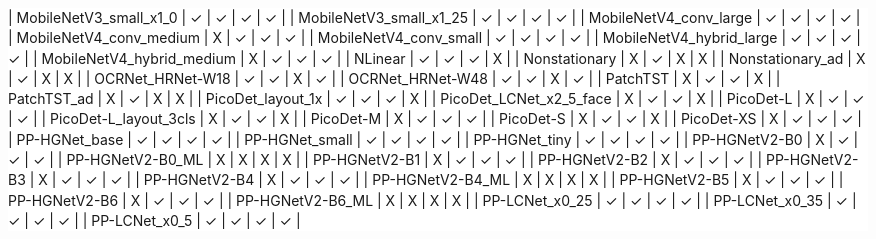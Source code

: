 | MobileNetV3_small_x1_0                    | ✓        | ✓      | ✓        | ✓      |
| MobileNetV3_small_x1_25                   | ✓        | ✓      | ✓        | ✓      |
| MobileNetV4_conv_large                    | ✓        | ✓      | ✓        | ✓      |
| MobileNetV4_conv_medium                   | X        | ✓      | ✓        | ✓      |
| MobileNetV4_conv_small                    | ✓        | ✓      | ✓        | ✓      |
| MobileNetV4_hybrid_large                  | ✓        | ✓      | ✓        | ✓      |
| MobileNetV4_hybrid_medium                 | X        | ✓      | ✓        | ✓      |
| NLinear                                   | ✓        | ✓      | ✓        | X      |
| Nonstationary                             | X        | ✓      | X        | X      |
| Nonstationary_ad                          | X        | ✓      | X        | X      |
| OCRNet_HRNet-W18                          | ✓        | ✓      | X        | ✓      |
| OCRNet_HRNet-W48                          | ✓        | ✓      | X        | ✓      |
| PatchTST                                  | X        | ✓      | ✓        | X      |
| PatchTST_ad                               | X        | ✓      | ﻿X        | X      |
| PicoDet_layout_1x                         | ✓        | ✓      | ✓        | X      |
| PicoDet_LCNet_x2_5_face                   | X        | ✓      | ✓        | X      |
| PicoDet-L                                 | X        | ✓      | ✓        | ✓      |
| PicoDet-L_layout_3cls                     | X        | ✓      | ✓        | X      |
| PicoDet-M                                 | X        | ✓      | ✓        | ✓      |
| PicoDet-S                                 | X        | ✓      | ✓        | X      |
| PicoDet-XS                                | X        | ✓      | ✓        | ✓      |
| PP-HGNet_base                             | ✓        | ✓      | ✓        | ✓      |
| PP-HGNet_small                            | ✓        | ✓      | ✓        | ✓      |
| PP-HGNet_tiny                             | ✓        | ✓      | ✓        | ✓      |
| PP-HGNetV2-B0                             | X        | ✓      | ✓        | ✓      |
| PP-HGNetV2-B0_ML                          | X        | X      | X        | X      |
| PP-HGNetV2-B1                             | X        | ✓      | ✓        | ✓      |
| PP-HGNetV2-B2                             | X        | ✓      | ✓        | ✓      |
| PP-HGNetV2-B3                             | X        | ✓      | ✓        | ✓      |
| PP-HGNetV2-B4                             | X        | ✓      | ✓        | ✓      |
| PP-HGNetV2-B4_ML                          | X        | X      | X        | X      |
| PP-HGNetV2-B5                             | X        | ✓      | ✓        | ✓      |
| PP-HGNetV2-B6                             | X        | ✓      | ✓        | ✓      |
| PP-HGNetV2-B6_ML                          | X        | X      | X        | X      |
| PP-LCNet_x0_25                            | ✓        | ✓      | ✓        | ✓      |
| PP-LCNet_x0_35                            | ✓        | ✓      | ✓        | ✓      |
| PP-LCNet_x0_5                             | ✓        | ✓      | ✓        | ✓      |